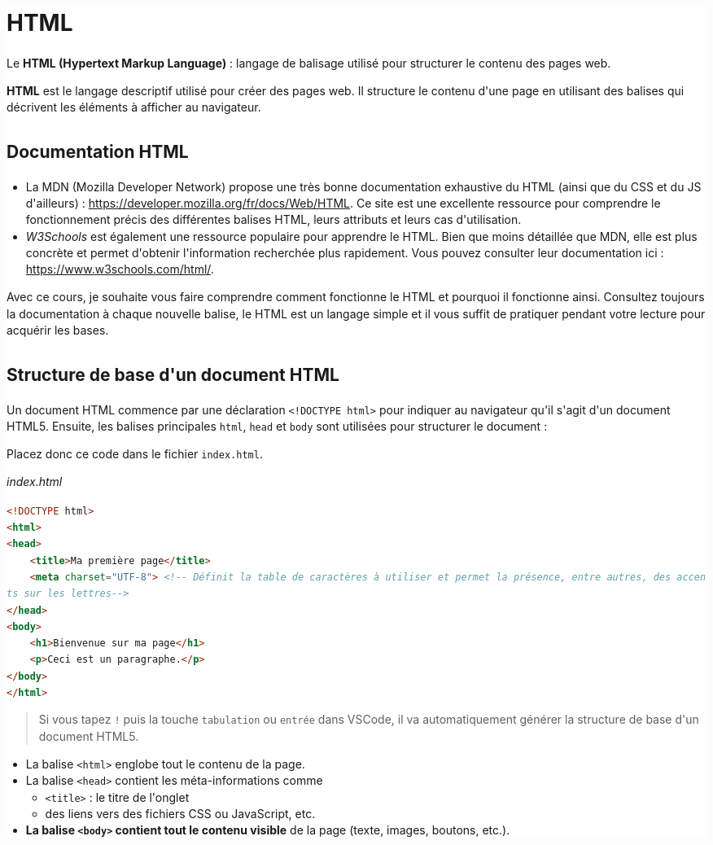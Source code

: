 # HTML
Le **HTML (Hypertext Markup Language)** : langage de balisage utilisé pour structurer le contenu des pages web.

**HTML** est le langage descriptif utilisé pour créer des pages web. Il structure le contenu d'une page en utilisant des balises qui décrivent les éléments à afficher au navigateur.

## Documentation HTML
- La MDN (Mozilla Developer Network) propose une très bonne documentation exhaustive du HTML (ainsi que du CSS et du JS d'ailleurs) : https://developer.mozilla.org/fr/docs/Web/HTML. Ce site est une excellente ressource pour comprendre le fonctionnement précis des différentes balises HTML, leurs attributs et leurs cas d'utilisation.
- *W3Schools* est également une ressource populaire pour apprendre le HTML. Bien que moins détaillée que MDN, elle est plus concrète et permet d'obtenir l'information recherchée plus rapidement. Vous pouvez consulter leur documentation ici : https://www.w3schools.com/html/.

Avec ce cours, je souhaite vous faire comprendre comment fonctionne le HTML et pourquoi il fonctionne ainsi. Consultez toujours la documentation à chaque nouvelle balise, le HTML est un langage simple et il vous suffit de pratiquer pendant votre lecture pour acquérir les bases.

## Structure de base d'un document HTML

Un document HTML commence par une déclaration `<!DOCTYPE html>` pour indiquer au navigateur qu'il s'agit d'un document HTML5. Ensuite, les balises principales `html`, `head` et `body` sont utilisées pour structurer le document :

Placez donc ce code dans le fichier `index.html`.

*index.html*
```html
<!DOCTYPE html>
<html>
<head>
    <title>Ma première page</title>
    <meta charset="UTF-8"> <!-- Définit la table de caractères à utiliser et permet la présence, entre autres, des accents sur les lettres-->
</head>
<body>
    <h1>Bienvenue sur ma page</h1>
    <p>Ceci est un paragraphe.</p>
</body>
</html>
```

> Si vous tapez `!` puis la touche `tabulation` ou `entrée` dans VSCode, il va automatiquement générer la structure de base d'un document HTML5.

- La balise `<html>` englobe tout le contenu de la page.
- La balise `<head>` contient les méta-informations comme 
    - `<title>` : le titre de l'onglet 
    - des liens vers des fichiers CSS ou JavaScript, etc.
- **La balise `<body>` contient tout le contenu visible** de la page (texte, images, boutons, etc.).
